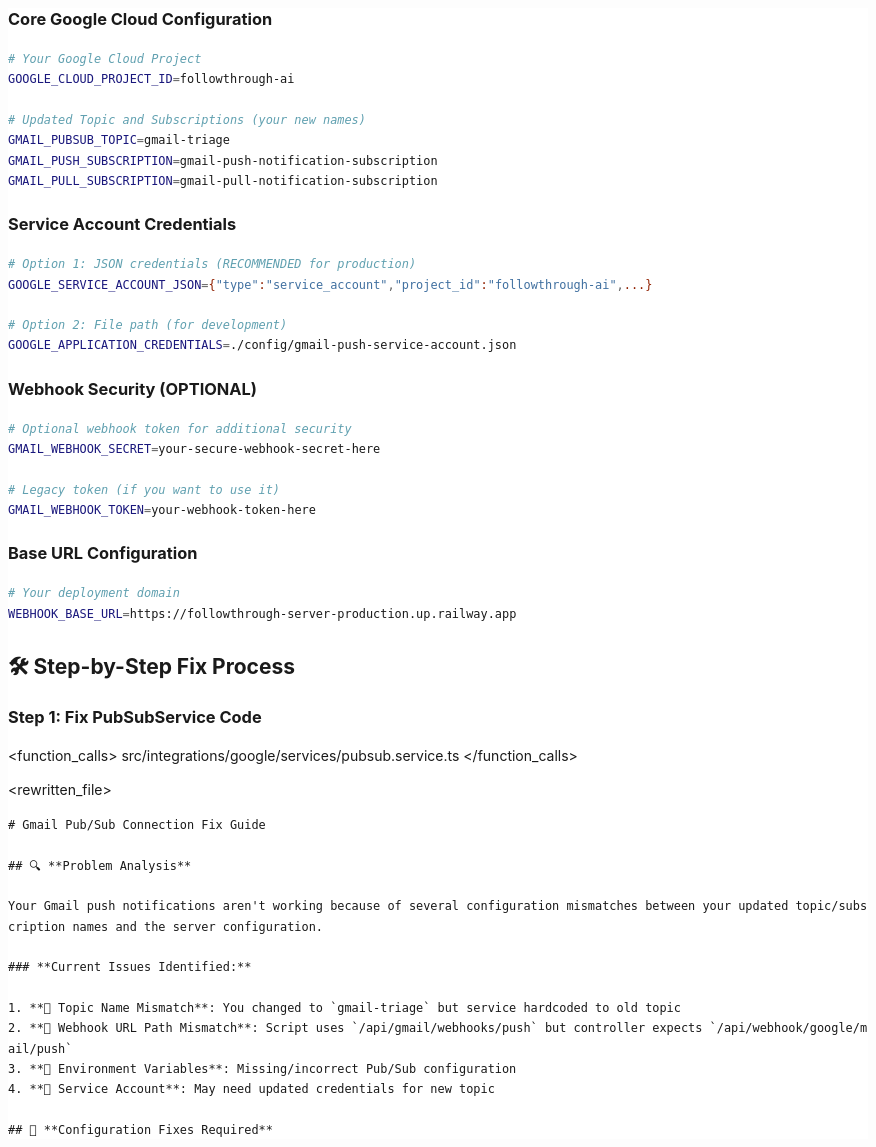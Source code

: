 ### **Core Google Cloud Configuration**
```bash
# Your Google Cloud Project
GOOGLE_CLOUD_PROJECT_ID=followthrough-ai

# Updated Topic and Subscriptions (your new names)
GMAIL_PUBSUB_TOPIC=gmail-triage
GMAIL_PUSH_SUBSCRIPTION=gmail-push-notification-subscription
GMAIL_PULL_SUBSCRIPTION=gmail-pull-notification-subscription
```

### **Service Account Credentials**
```bash
# Option 1: JSON credentials (RECOMMENDED for production)
GOOGLE_SERVICE_ACCOUNT_JSON={"type":"service_account","project_id":"followthrough-ai",...}

# Option 2: File path (for development)
GOOGLE_APPLICATION_CREDENTIALS=./config/gmail-push-service-account.json
```

### **Webhook Security (OPTIONAL)**
```bash
# Optional webhook token for additional security
GMAIL_WEBHOOK_SECRET=your-secure-webhook-secret-here

# Legacy token (if you want to use it)
GMAIL_WEBHOOK_TOKEN=your-webhook-token-here
```

### **Base URL Configuration**
```bash
# Your deployment domain
WEBHOOK_BASE_URL=https://followthrough-server-production.up.railway.app
```

## 🛠️ **Step-by-Step Fix Process**

### **Step 1: Fix PubSubService Code**

<function_calls>
<invoke name="search_replace">
<parameter name="file_path">src/integrations/google/services/pubsub.service.ts
</invoke>
</function_calls>

<rewritten_file>
```
# Gmail Pub/Sub Connection Fix Guide

## 🔍 **Problem Analysis**

Your Gmail push notifications aren't working because of several configuration mismatches between your updated topic/subscription names and the server configuration.

### **Current Issues Identified:**

1. **🎯 Topic Name Mismatch**: You changed to `gmail-triage` but service hardcoded to old topic
2. **🔗 Webhook URL Path Mismatch**: Script uses `/api/gmail/webhooks/push` but controller expects `/api/webhook/google/mail/push`
3. **📝 Environment Variables**: Missing/incorrect Pub/Sub configuration
4. **🔐 Service Account**: May need updated credentials for new topic

## 🔧 **Configuration Fixes Required**

```
